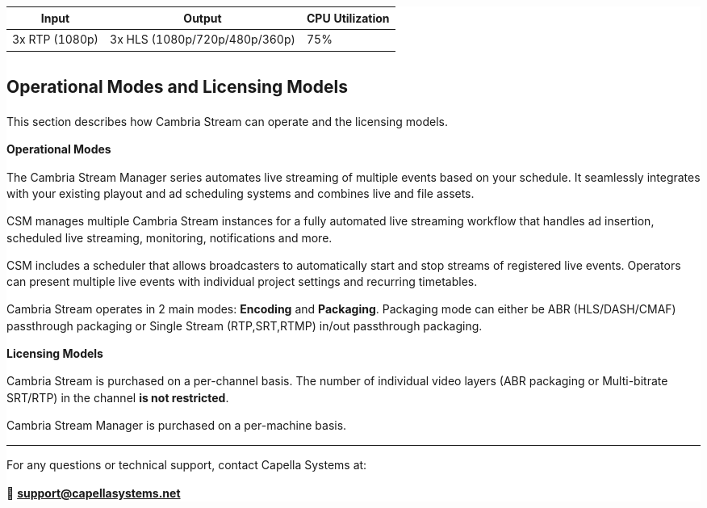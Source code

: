 | Input             | Output                                       | CPU Utilization |
|-------------------|----------------------------------------------|-----------------|
| 3x RTP (1080p)    | 3x HLS (1080p/720p/480p/360p)                 | 75%             |



## Operational Modes and Licensing Models

This section describes how Cambria Stream can operate and the licensing models. 

**Operational Modes**

The Cambria Stream Manager series automates live streaming of multiple events based on your schedule. It seamlessly integrates with your existing playout and ad scheduling systems and combines live and file assets.

CSM manages multiple Cambria Stream instances for a fully automated live streaming workflow that handles ad insertion, scheduled live streaming, monitoring, notifications and more.

CSM includes a scheduler that allows broadcasters to automatically start and stop streams of registered live events. Operators can present multiple live events with individual project settings and recurring timetables. 

Cambria Stream operates in 2 main modes: **Encoding** and **Packaging**. Packaging mode can either be ABR (HLS/DASH/CMAF) passthrough packaging or Single Stream (RTP,SRT,RTMP) in/out passthrough packaging. 

**Licensing Models**

Cambria Stream is purchased on a per-channel basis. The number of individual video layers (ABR packaging or Multi-bitrate SRT/RTP) in the channel **is not restricted**. 

Cambria Stream Manager is purchased on a per-machine basis. 
    							   
---

For any questions or technical support, contact Capella Systems at:

📧 **support@capellasystems.net**


